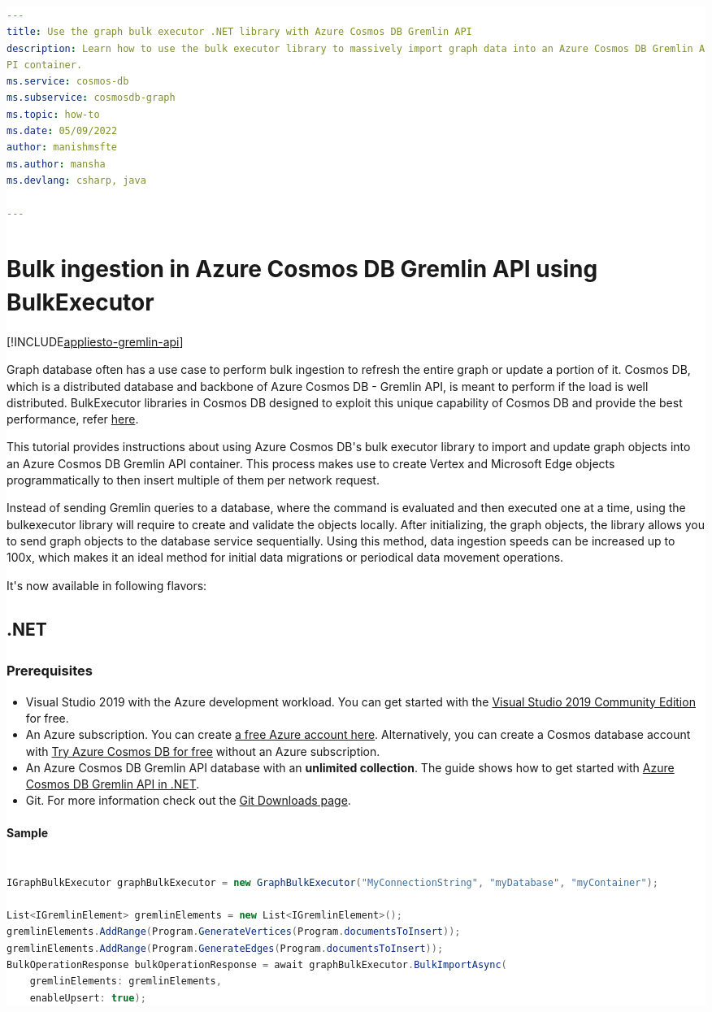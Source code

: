 ```yaml
---
title: Use the graph bulk executor .NET library with Azure Cosmos DB Gremlin API
description: Learn how to use the bulk executor library to massively import graph data into an Azure Cosmos DB Gremlin API container.
ms.service: cosmos-db
ms.subservice: cosmosdb-graph
ms.topic: how-to
ms.date: 05/09/2022
author: manishmsfte
ms.author: mansha
ms.devlang: csharp, java

---
```


# Bulk ingestion in Azure Cosmos DB Gremlin API using BulkExecutor
[!INCLUDE[appliesto-gremlin-api](../includes/appliesto-gremlin-api.md)]

Graph database often has a use case to perform bulk ingestion to refresh the entire graph or update a portion of it. Cosmos DB, which is a distributed database and backbone of Azure Cosmos DB - Gremlin API, is meant to perform if the load is well distributed. BulkExecutor libraries in Cosmos DB designed to exploit this unique capability of Cosmos DB and provide the best performance, refer [here](https://devblogs.microsoft.com/cosmosdb/introducing-bulk-support-in-the-net-sdk).

This tutorial provides instructions about using Azure Cosmos DB's bulk executor library to import and update graph objects into an Azure Cosmos DB Gremlin API container. This process makes use to create Vertex and Microsoft Edge objects programmatically to then insert multiple of them per network request.

Instead of sending Gremlin queries to a database, where the command is evaluated and then executed one at a time, using the bulkexecutor library will require to create and validate the objects locally. After initializing, the graph objects, the library allows you to send graph objects to the database service sequentially. Using this method, data ingestion speeds can be increased up to 100x, which makes it an ideal method for initial data migrations or periodical data movement operations. 

It's now available in following flavors:

## .NET
### Prerequisites
* Visual Studio 2019 with the Azure development workload. You can get started with the [Visual Studio 2019 Community Edition](https://visualstudio.microsoft.com/downloads/) for free.
* An Azure subscription. You can create [a free Azure account here](https://azure.microsoft.com/free/?ref=microsoft.com&utm_source=microsoft.com&utm_medium=docs&utm_campaign=cosmos-db). Alternatively, you can create a Cosmos database account with [Try Azure Cosmos DB for free](https://azure.microsoft.com/try/cosmosdb/) without an Azure subscription.
* An Azure Cosmos DB Gremlin API database with an **unlimited collection**. The guide shows how to get started with [Azure Cosmos DB Gremlin API in .NET](./create-graph-dotnet.md).
* Git. For more information check out the [Git Downloads page](https://git-scm.com/downloads).
#### Sample
```csharp

IGraphBulkExecutor graphBulkExecutor = new GraphBulkExecutor("MyConnectionString", "myDatabase", "myContainer");

List<IGremlinElement> gremlinElements = new List<IGremlinElement>();
gremlinElements.AddRange(Program.GenerateVertices(Program.documentsToInsert));
gremlinElements.AddRange(Program.GenerateEdges(Program.documentsToInsert));
BulkOperationResponse bulkOperationResponse = await graphBulkExecutor.BulkImportAsync(
    gremlinElements: gremlinElements,
    enableUpsert: true);
```